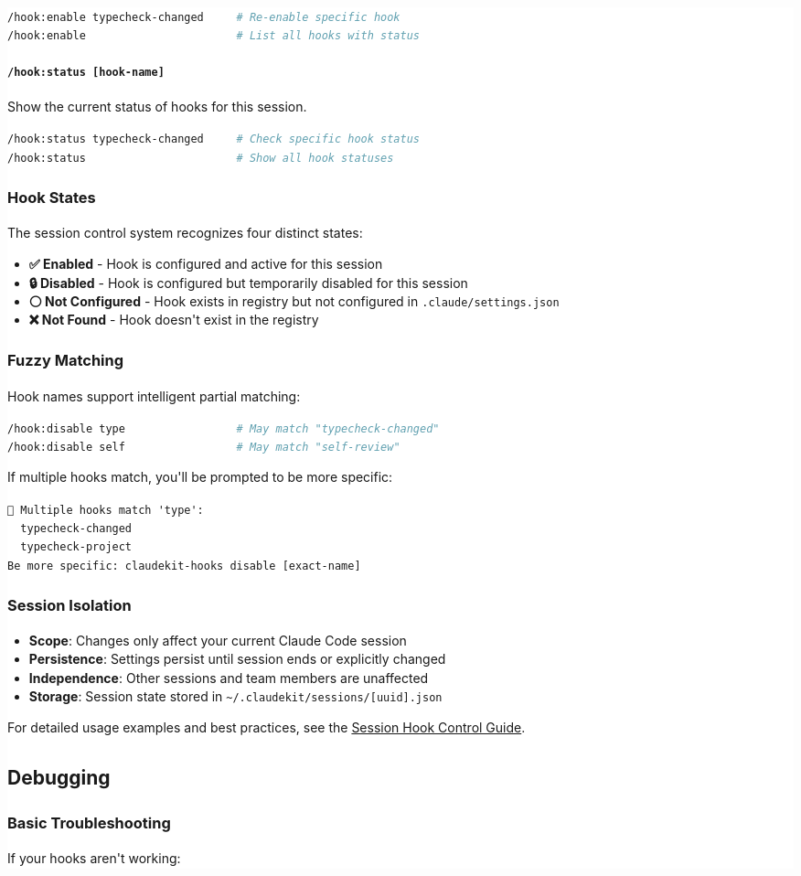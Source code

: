 ```bash
/hook:enable typecheck-changed     # Re-enable specific hook
/hook:enable                       # List all hooks with status
```

#### `/hook:status [hook-name]`
Show the current status of hooks for this session.

```bash
/hook:status typecheck-changed     # Check specific hook status
/hook:status                       # Show all hook statuses
```

### Hook States

The session control system recognizes four distinct states:

* **✅ Enabled** - Hook is configured and active for this session
* **🔒 Disabled** - Hook is configured but temporarily disabled for this session  
* **⚪ Not Configured** - Hook exists in registry but not configured in `.claude/settings.json`
* **❌ Not Found** - Hook doesn't exist in the registry

### Fuzzy Matching

Hook names support intelligent partial matching:

```bash
/hook:disable type                 # May match "typecheck-changed"
/hook:disable self                 # May match "self-review"
```

If multiple hooks match, you'll be prompted to be more specific:

```
🤔 Multiple hooks match 'type':
  typecheck-changed
  typecheck-project
Be more specific: claudekit-hooks disable [exact-name]
```

### Session Isolation

- **Scope**: Changes only affect your current Claude Code session
- **Persistence**: Settings persist until session ends or explicitly changed
- **Independence**: Other sessions and team members are unaffected
- **Storage**: Session state stored in `~/.claudekit/sessions/[uuid].json`

For detailed usage examples and best practices, see the [Session Hook Control Guide](../guides/session-hook-control.md).

## Debugging

### Basic Troubleshooting

If your hooks aren't working:

